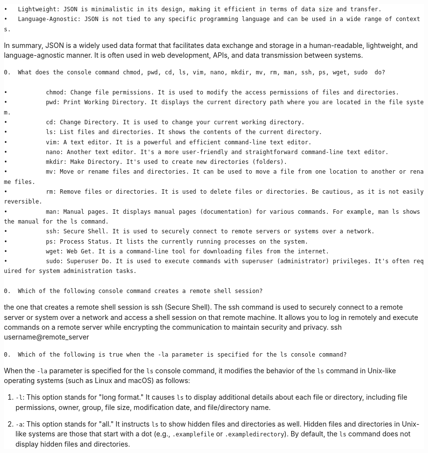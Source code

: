 	•	Lightweight: JSON is minimalistic in its design, making it efficient in terms of data size and transfer.
	•	Language-Agnostic: JSON is not tied to any specific programming language and can be used in a wide range of contexts.
In summary, JSON is a widely used data format that facilitates data exchange and storage in a human-readable, lightweight, and language-agnostic manner. It is often used in web development, APIs, and data transmission between systems.


	0.	What does the console command chmod, pwd, cd, ls, vim, nano, mkdir, mv, rm, man, ssh, ps, wget, sudo  do?

	•			chmod: Change file permissions. It is used to modify the access permissions of files and directories.
	•			pwd: Print Working Directory. It displays the current directory path where you are located in the file system.
	•			cd: Change Directory. It is used to change your current working directory.
	•			ls: List files and directories. It shows the contents of the current directory.
	•			vim: A text editor. It is a powerful and efficient command-line text editor.
	•			nano: Another text editor. It's a more user-friendly and straightforward command-line text editor.
	•			mkdir: Make Directory. It's used to create new directories (folders).
	•			mv: Move or rename files and directories. It can be used to move a file from one location to another or rename files.
	•			rm: Remove files or directories. It is used to delete files or directories. Be cautious, as it is not easily reversible.
	•			man: Manual pages. It displays manual pages (documentation) for various commands. For example, man ls shows the manual for the ls command.
	•			ssh: Secure Shell. It is used to securely connect to remote servers or systems over a network.
	•			ps: Process Status. It lists the currently running processes on the system.
	•			wget: Web Get. It is a command-line tool for downloading files from the internet.
	•			sudo: Superuser Do. It is used to execute commands with superuser (administrator) privileges. It's often required for system administration tasks.

	0.	Which of the following console command creates a remote shell session?

the one that creates a remote shell session is ssh (Secure Shell). The ssh command is used to securely connect to a remote server or system over a network and access a shell session on that remote machine. It allows you to log in remotely and execute commands on a remote server while encrypting the communication to maintain security and privacy.
ssh username@remote_server


	0.	Which of the following is true when the -la parameter is specified for the ls console command?

When the `-la` parameter is specified for the `ls` console command, it modifies the behavior of the `ls` command in Unix-like operating systems (such as Linux and macOS) as follows:

1. `-l`: This option stands for "long format." It causes `ls` to display additional details about each file or directory, including file permissions, owner, group, file size, modification date, and file/directory name.

2. `-a`: This option stands for "all." It instructs `ls` to show hidden files and directories as well. Hidden files and directories in Unix-like systems are those that start with a dot (e.g., `.examplefile` or `.exampledirectory`). By default, the `ls` command does not display hidden files and directories.
